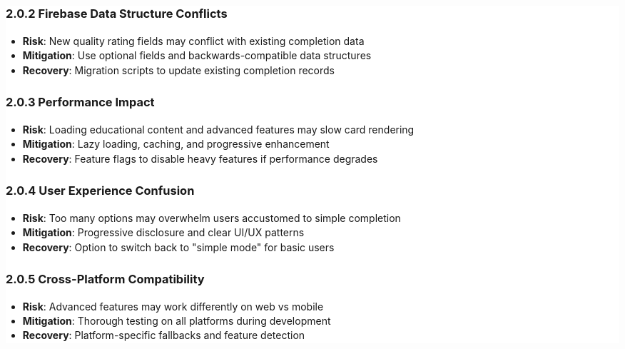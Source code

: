 ### 2.0.2 Firebase Data Structure Conflicts
- **Risk**: New quality rating fields may conflict with existing completion data
- **Mitigation**: Use optional fields and backwards-compatible data structures
- **Recovery**: Migration scripts to update existing completion records

### 2.0.3 Performance Impact
- **Risk**: Loading educational content and advanced features may slow card rendering
- **Mitigation**: Lazy loading, caching, and progressive enhancement
- **Recovery**: Feature flags to disable heavy features if performance degrades

### 2.0.4 User Experience Confusion
- **Risk**: Too many options may overwhelm users accustomed to simple completion
- **Mitigation**: Progressive disclosure and clear UI/UX patterns
- **Recovery**: Option to switch back to "simple mode" for basic users

### 2.0.5 Cross-Platform Compatibility
- **Risk**: Advanced features may work differently on web vs mobile
- **Mitigation**: Thorough testing on all platforms during development
- **Recovery**: Platform-specific fallbacks and feature detection
